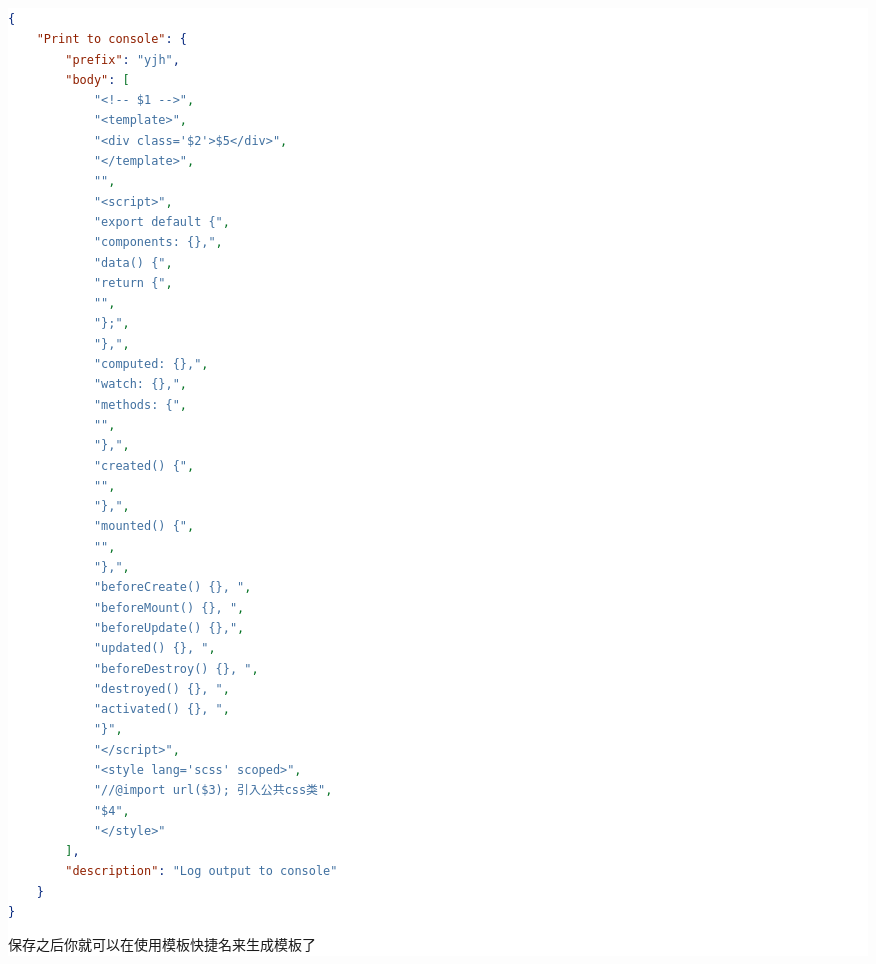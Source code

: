 ```json
{
    "Print to console": {
        "prefix": "yjh",
        "body": [
            "<!-- $1 -->",
            "<template>",
            "<div class='$2'>$5</div>",
            "</template>",
            "",
            "<script>",
            "export default {",
            "components: {},",
            "data() {",
            "return {",
            "",
            "};",
            "},",
            "computed: {},",
            "watch: {},",
            "methods: {",
            "",
            "},",
            "created() {",
            "",
            "},",
            "mounted() {",
            "",
            "},",
            "beforeCreate() {}, ",
            "beforeMount() {}, ",
            "beforeUpdate() {},",
            "updated() {}, ",
            "beforeDestroy() {}, ",
            "destroyed() {}, ",
            "activated() {}, ",
            "}",
            "</script>",
            "<style lang='scss' scoped>",
            "//@import url($3); 引入公共css类",
            "$4",
            "</style>"
        ],
        "description": "Log output to console"
    }
}

```

保存之后你就可以在使用模板快捷名来生成模板了


